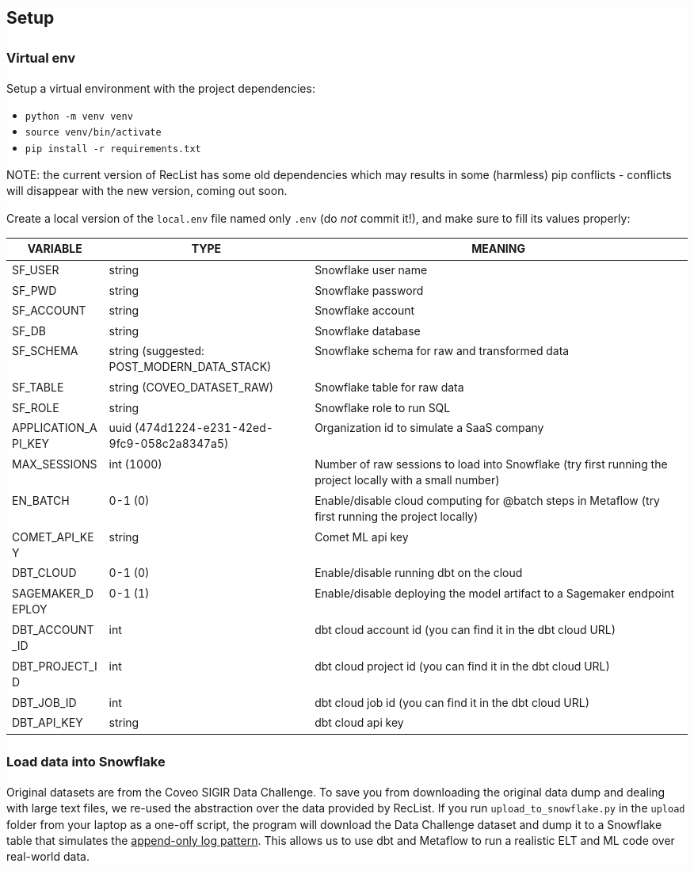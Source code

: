 ## Setup

### Virtual env

Setup a virtual environment with the project dependencies:

* `python -m venv venv`
* `source venv/bin/activate`
* `pip install -r requirements.txt`

NOTE: the current version of RecList has some old dependencies which may results in some (harmless) pip conflicts - conflicts will disappear with the new version, coming out soon.

Create a local version of the `local.env` file named only `.env` (do _not_ commit it!), and make sure to fill its values properly:

| VARIABLE | TYPE | MEANING |
| ------------- | ------------- | ------------- |
| SF_USER | string  | Snowflake user name  |
| SF_PWD | string |  Snowflake password  |
| SF_ACCOUNT | string  |  Snowflake account  |
| SF_DB | string |  Snowflake database  |
| SF_SCHEMA | string (suggested: POST_MODERN_DATA_STACK) |  Snowflake schema for raw and transformed data  |
| SF_TABLE | string (COVEO_DATASET_RAW)  |  Snowflake table for raw data  |
| SF_ROLE | string |  Snowflake role to run SQL |
| APPLICATION_API_KEY | uuid (474d1224-e231-42ed-9fc9-058c2a8347a5)  | Organization id to simulate a SaaS company  |
| MAX_SESSIONS | int (1000)  | Number of raw sessions to load into Snowflake (try first running the project locally with a small number) |
| EN_BATCH | 0-1 (0)  | Enable/disable cloud computing for @batch steps in Metaflow (try first running the project locally) |
| COMET_API_KEY | string  | Comet ML api key  |
| DBT_CLOUD| 0-1 (0)  | Enable/disable running dbt on the cloud |
| SAGEMAKER_DEPLOY| 0-1 (1)  | Enable/disable deploying the model artifact to a Sagemaker endpoint  |
| DBT_ACCOUNT_ID | int  | dbt cloud account id (you can find it in the dbt cloud URL)  |
| DBT_PROJECT_ID | int  | dbt cloud project id  (you can find it in the dbt cloud URL) |
| DBT_JOB_ID | int  | dbt cloud job id (you can find it in the dbt cloud URL) |
| DBT_API_KEY| string  | dbt cloud api key  |

### Load data into Snowflake 

Original datasets are from the Coveo SIGIR Data Challenge. To save you from downloading the original data dump and dealing with large text files, we re-used the abstraction over the data provided by RecList. If you run `upload_to_snowflake.py` in the `upload` folder from your laptop as a one-off script, the program will download the Data Challenge dataset and dump it to a Snowflake table that simulates the [append-only log pattern](https://towardsdatascience.com/the-modern-data-pattern-d34d42216c81). This allows us to use dbt and Metaflow to run a realistic ELT and ML code over real-world data.
